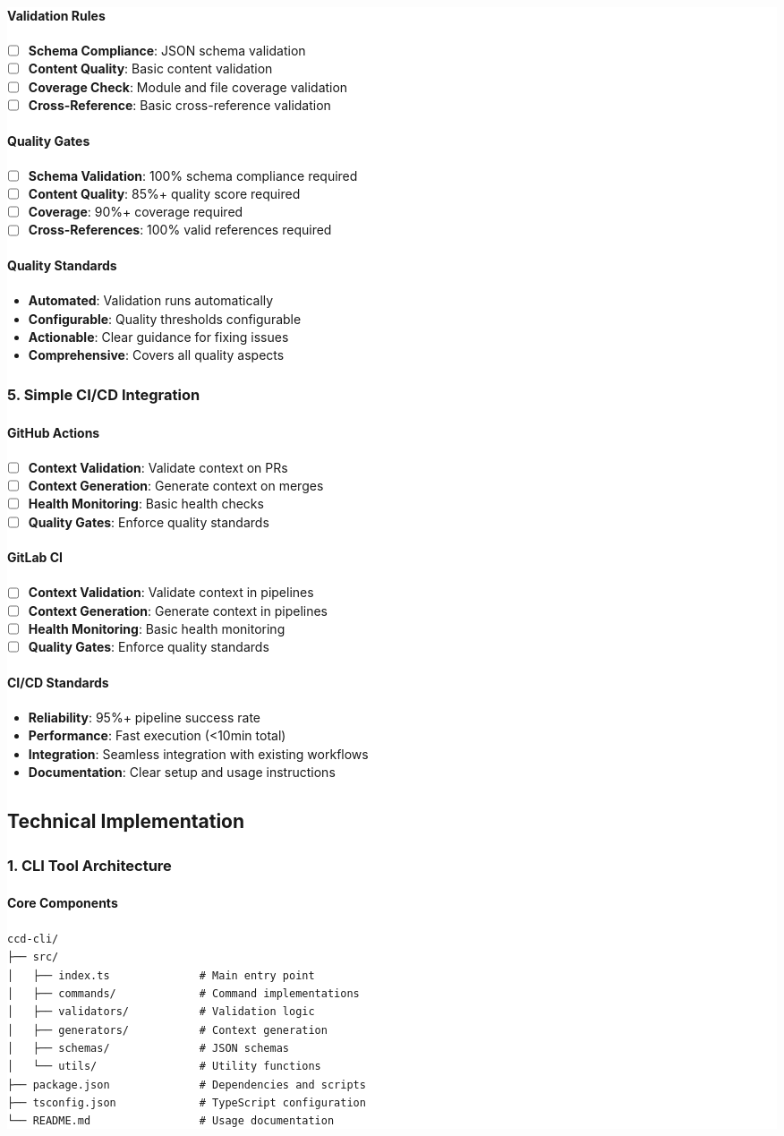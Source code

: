 #### Validation Rules
- [ ] **Schema Compliance**: JSON schema validation
- [ ] **Content Quality**: Basic content validation
- [ ] **Coverage Check**: Module and file coverage validation
- [ ] **Cross-Reference**: Basic cross-reference validation

#### Quality Gates
- [ ] **Schema Validation**: 100% schema compliance required
- [ ] **Content Quality**: 85%+ quality score required
- [ ] **Coverage**: 90%+ coverage required
- [ ] **Cross-References**: 100% valid references required

#### Quality Standards
- **Automated**: Validation runs automatically
- **Configurable**: Quality thresholds configurable
- **Actionable**: Clear guidance for fixing issues
- **Comprehensive**: Covers all quality aspects

### 5. Simple CI/CD Integration

#### GitHub Actions
- [ ] **Context Validation**: Validate context on PRs
- [ ] **Context Generation**: Generate context on merges
- [ ] **Health Monitoring**: Basic health checks
- [ ] **Quality Gates**: Enforce quality standards

#### GitLab CI
- [ ] **Context Validation**: Validate context in pipelines
- [ ] **Context Generation**: Generate context in pipelines
- [ ] **Health Monitoring**: Basic health monitoring
- [ ] **Quality Gates**: Enforce quality standards

#### CI/CD Standards
- **Reliability**: 95%+ pipeline success rate
- **Performance**: Fast execution (<10min total)
- **Integration**: Seamless integration with existing workflows
- **Documentation**: Clear setup and usage instructions

## Technical Implementation

### 1. CLI Tool Architecture

#### Core Components
```
ccd-cli/
├── src/
│   ├── index.ts              # Main entry point
│   ├── commands/             # Command implementations
│   ├── validators/           # Validation logic
│   ├── generators/           # Context generation
│   ├── schemas/              # JSON schemas
│   └── utils/                # Utility functions
├── package.json              # Dependencies and scripts
├── tsconfig.json             # TypeScript configuration
└── README.md                 # Usage documentation
```
